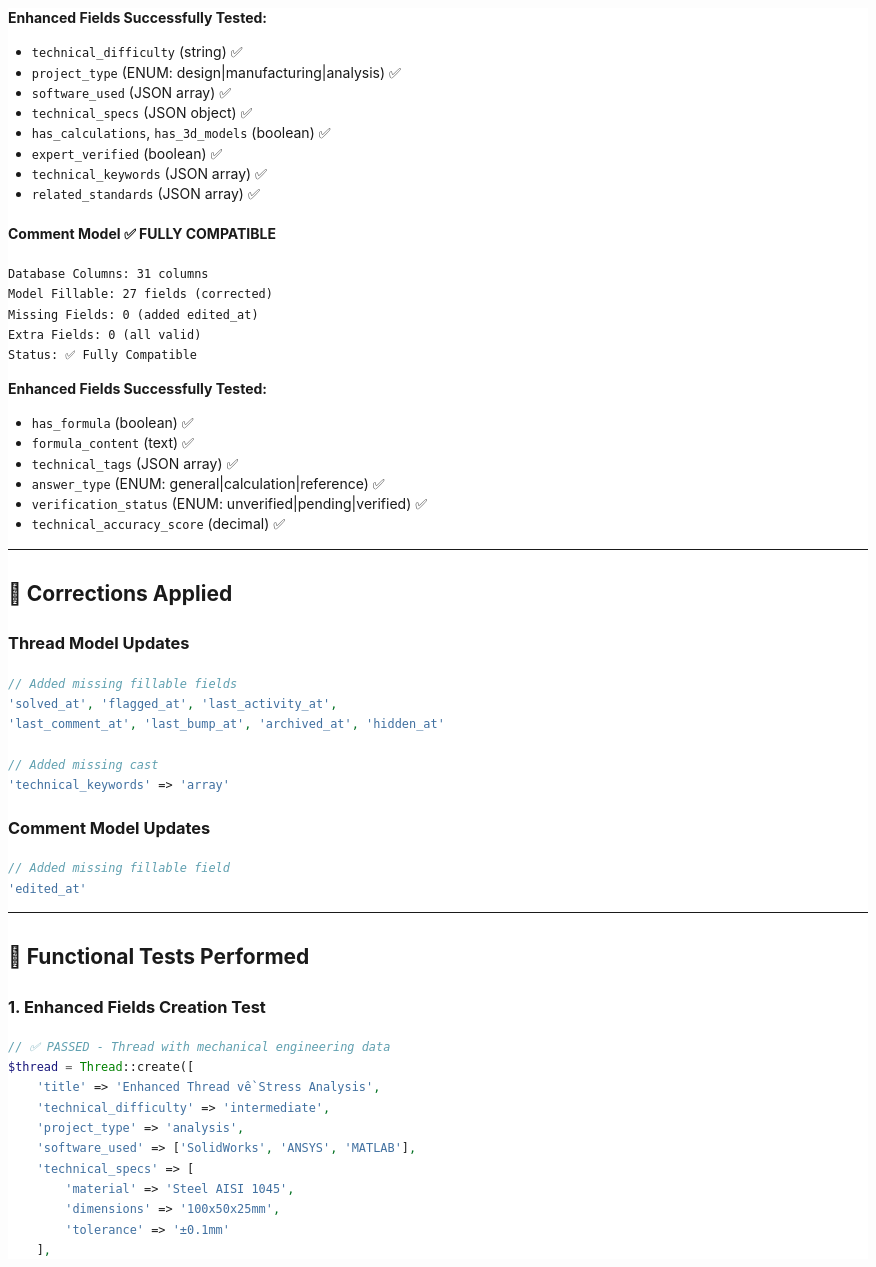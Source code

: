 **Enhanced Fields Successfully Tested:**
- `technical_difficulty` (string) ✅
- `project_type` (ENUM: design|manufacturing|analysis) ✅
- `software_used` (JSON array) ✅
- `technical_specs` (JSON object) ✅
- `has_calculations`, `has_3d_models` (boolean) ✅
- `expert_verified` (boolean) ✅
- `technical_keywords` (JSON array) ✅
- `related_standards` (JSON array) ✅

#### **Comment Model** ✅ **FULLY COMPATIBLE**
```
Database Columns: 31 columns
Model Fillable: 27 fields (corrected)
Missing Fields: 0 (added edited_at)
Extra Fields: 0 (all valid)
Status: ✅ Fully Compatible
```

**Enhanced Fields Successfully Tested:**
- `has_formula` (boolean) ✅
- `formula_content` (text) ✅
- `technical_tags` (JSON array) ✅
- `answer_type` (ENUM: general|calculation|reference) ✅
- `verification_status` (ENUM: unverified|pending|verified) ✅
- `technical_accuracy_score` (decimal) ✅

---

## 🔧 Corrections Applied

### **Thread Model Updates**
```php
// Added missing fillable fields
'solved_at', 'flagged_at', 'last_activity_at', 
'last_comment_at', 'last_bump_at', 'archived_at', 'hidden_at'

// Added missing cast
'technical_keywords' => 'array'
```

### **Comment Model Updates**
```php
// Added missing fillable field
'edited_at'
```

---

## 🧪 Functional Tests Performed

### **1. Enhanced Fields Creation Test**
```php
// ✅ PASSED - Thread with mechanical engineering data
$thread = Thread::create([
    'title' => 'Enhanced Thread về Stress Analysis',
    'technical_difficulty' => 'intermediate',
    'project_type' => 'analysis',
    'software_used' => ['SolidWorks', 'ANSYS', 'MATLAB'],
    'technical_specs' => [
        'material' => 'Steel AISI 1045',
        'dimensions' => '100x50x25mm',
        'tolerance' => '±0.1mm'
    ],
```